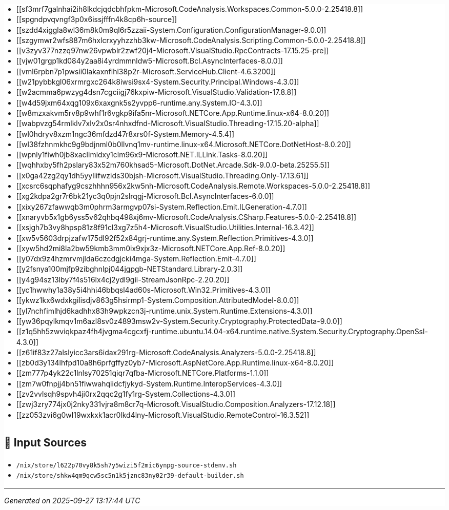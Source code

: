- [[sf3mrf7galnhai2ih8lkdcjqdcbhfpkm-Microsoft.CodeAnalysis.Workspaces.Common-5.0.0-2.25418.8]]
- [[spgndpvqvngf3p0x6issjfffn4k8cp6h-source]]
- [[szdd4xiggla8wl36m8k0m9ql6r5zzaii-System.Configuration.ConfigurationManager-9.0.0]]
- [[szgymwr2wfs887m6hxlcrxyyhzzhb3kw-Microsoft.CodeAnalysis.Scripting.Common-5.0.0-2.25418.8]]
- [[v3zyv377nzzq97nw26vpwblr2zwf20j4-Microsoft.VisualStudio.RpcContracts-17.15.25-pre]]
- [[vjw01grgp1kd084y2aa8i4yrdmmnldw5-Microsoft.Bcl.AsyncInterfaces-8.0.0]]
- [[vml6rpbn7p1pwsii0lakaxnfihl38p2r-Microsoft.ServiceHub.Client-4.6.3200]]
- [[w21pybbkgl06xrmrgxc264k8iwsi9sx4-System.Security.Principal.Windows-4.3.0]]
- [[w2acmma6pwzyg4dsn7cgciigj76kxpiw-Microsoft.VisualStudio.Validation-17.8.8]]
- [[w4d59jxm64xqg109x6xaxgnk5s2yvpp6-runtime.any.System.IO-4.3.0]]
- [[w8mzxakvm5rv8p9whf1r6vgkp9ifa5nr-Microsoft.NETCore.App.Runtime.linux-x64-8.0.20]]
- [[wabpvzg54rmlklv7xlv2x0sr4nhxdfnd-Microsoft.VisualStudio.Threading-17.15.20-alpha]]
- [[wl0hdryv8xzm1ngc36mfdzd47r8xrs0f-System.Memory-4.5.4]]
- [[wl38fzhnmkhc9g9bdjnml0b0llvnq1mv-runtime.linux-x64.Microsoft.NETCore.DotNetHost-8.0.20]]
- [[wpnly1fiwh0jb8xaclimldxy1clm96x9-Microsoft.NET.ILLink.Tasks-8.0.20]]
- [[wqhhxby5fh2pslary83x52m760khsad5-Microsoft.DotNet.Arcade.Sdk-9.0.0-beta.25255.5]]
- [[x0ga42zg2qy1dh5yyliifwzids30bjsh-Microsoft.VisualStudio.Threading.Only-17.13.61]]
- [[xcsrc6sqphafyg9cszhhhn956x2kw5nh-Microsoft.CodeAnalysis.Remote.Workspaces-5.0.0-2.25418.8]]
- [[xg2kdpa2gr7r6bk21yc3q0pjn2slrqgj-Microsoft.Bcl.AsyncInterfaces-6.0.0]]
- [[xixy267zfawwqb3m0phrm3armgvp07si-System.Reflection.Emit.ILGeneration-4.7.0]]
- [[xnaryvb5x1gb6yss5v62qhbq498xj6mv-Microsoft.CodeAnalysis.CSharp.Features-5.0.0-2.25418.8]]
- [[xsjgh7b3vy8hpsp81z8f91cl3xg7z5h4-Microsoft.VisualStudio.Utilities.Internal-16.3.42]]
- [[xw5v5603drpjzafw175dl92f52x84grj-runtime.any.System.Reflection.Primitives-4.3.0]]
- [[xyw5hd2mi8la2bw59kmb3mm0ix9xjx3z-Microsoft.NETCore.App.Ref-8.0.20]]
- [[y07dx9z4hzmrvmjlda6czcdgjcki4mga-System.Reflection.Emit-4.7.0]]
- [[y2fsnya100mjfp9zibghnlpj044jgpgb-NETStandard.Library-2.0.3]]
- [[y4g94sz13lby7f4s516lx4cj2ydl9gii-StreamJsonRpc-2.20.20]]
- [[yc1hwwhy1a38y5i4hhi46bbqsl4ad60s-Microsoft.Win32.Primitives-4.3.0]]
- [[ykwz1kx6wdxkgilisdjv863g5hsirmp1-System.Composition.AttributedModel-8.0.0]]
- [[yl7nchfimlhjd6kadhhx83h9wpkzcn3j-runtime.unix.System.Runtime.Extensions-4.3.0]]
- [[yw36pqylkmqv1m6azl8sv0z4893msw2v-System.Security.Cryptography.ProtectedData-9.0.0]]
- [[z1q5hh5zwviqkpaz4fh4jvgma4cgcxfj-runtime.ubuntu.14.04-x64.runtime.native.System.Security.Cryptography.OpenSsl-4.3.0]]
- [[z61if83z27alslyicc3ars6idax291rg-Microsoft.CodeAnalysis.Analyzers-5.0.0-2.25418.8]]
- [[zb0d3y134lhfpd10a8h6prfgffyz0yb7-Microsoft.AspNetCore.App.Runtime.linux-x64-8.0.20]]
- [[zm777p4yk22c1lnlsy70251qiqr7qfba-Microsoft.NETCore.Platforms-1.1.0]]
- [[zm7w0fnpjj4bn51fiwwahqiidcfjykyd-System.Runtime.InteropServices-4.3.0]]
- [[zv2vvlsqh9spvh4ji0rx2qqc2g1fy1rg-System.Collections-4.3.0]]
- [[zwj3zry774jx0j2nky331vjra8m8cr7q-Microsoft.VisualStudio.Composition.Analyzers-17.12.18]]
- [[zz053zvi6g0wl19wxkxk1acr0lkd4lny-Microsoft.VisualStudio.RemoteControl-16.3.52]]

## 📁 Input Sources

- `/nix/store/l622p70vy8k5sh7y5wizi5f2mic6ynpg-source-stdenv.sh`
- `/nix/store/shkw4qm9qcw5sc5n1k5jznc83ny02r39-default-builder.sh`

---
*Generated on 2025-09-27 13:17:44 UTC*
